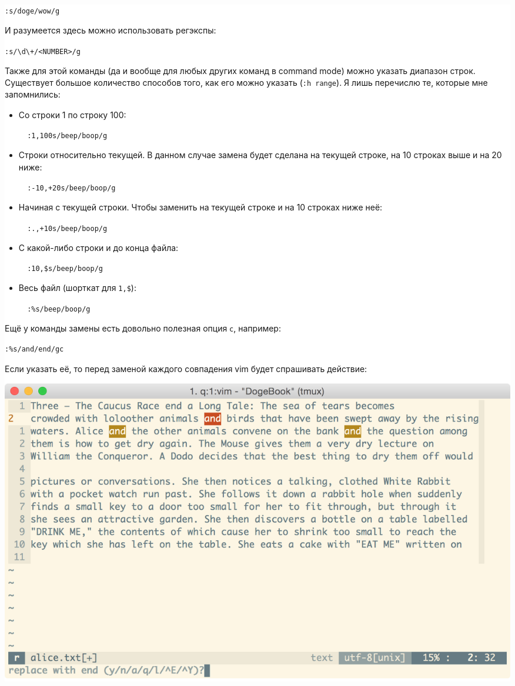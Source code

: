     :s/doge/wow/g

И разумеется здесь можно использовать регэкспы:

    :s/\d\+/<NUMBER>/g

Также для этой команды (да и вообще для любых других команд в command mode)
можно указать диапазон строк. Существует большое количество способов того, как
его можно указать (`:h range`). Я лишь перечислю те, которые мне запомнились:

- Со строки 1 по строку 100:

        :1,100s/beep/boop/g

- Строки относительно текущей. В данном случае замена будет сделана на текущей
  строке, на 10 строках выше и на 20 ниже:

        :-10,+20s/beep/boop/g

- Начиная с текущей строки. Чтобы заменить на текущей строке и на 10 строках
  ниже неё:

        :.,+10s/beep/boop/g

- С какой-либо строки и до конца файла:

        :10,$s/beep/boop/g

- Весь файл (шорткат для `1,$`):

        :%s/beep/boop/g

Ещё у команды замены есть довольно полезная опция `c`, например:

    :%s/and/end/gc

Если указать её, то перед заменой каждого совпадения vim будет спрашивать
действие:

![замена с подтверждением](/images/20151004/vim-replace-gc.png)
